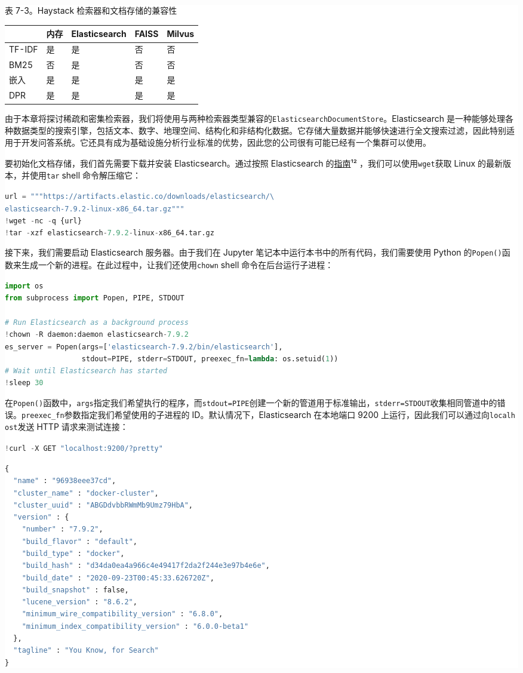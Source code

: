 表 7-3。Haystack 检索器和文档存储的兼容性

|  | 内存 | Elasticsearch | FAISS | Milvus |
| --- | --- | --- | --- | --- |
| TF-IDF | 是 | 是 | 否 | 否 |
| BM25 | 否 | 是 | 否 | 否 |
| 嵌入 | 是 | 是 | 是 | 是 |
| DPR | 是 | 是 | 是 | 是 |

由于本章将探讨稀疏和密集检索器，我们将使用与两种检索器类型兼容的`ElasticsearchDocumentStore`。Elasticsearch 是一种能够处理各种数据类型的搜索引擎，包括文本、数字、地理空间、结构化和非结构化数据。它存储大量数据并能够快速进行全文搜索过滤，因此特别适用于开发问答系统。它还具有成为基础设施分析行业标准的优势，因此您的公司很有可能已经有一个集群可以使用。

要初始化文档存储，我们首先需要下载并安装 Elasticsearch。通过按照 Elasticsearch 的[指南](https://oreil.ly/bgmKq)¹² ，我们可以使用`wget`获取 Linux 的最新版本，并使用`tar` shell 命令解压缩它：

```py
url = """https://artifacts.elastic.co/downloads/elasticsearch/\
elasticsearch-7.9.2-linux-x86_64.tar.gz"""
!wget -nc -q {url}
!tar -xzf elasticsearch-7.9.2-linux-x86_64.tar.gz
```

接下来，我们需要启动 Elasticsearch 服务器。由于我们在 Jupyter 笔记本中运行本书中的所有代码，我们需要使用 Python 的`Popen()`函数来生成一个新的进程。在此过程中，让我们还使用`chown` shell 命令在后台运行子进程：

```py
import os
from subprocess import Popen, PIPE, STDOUT

# Run Elasticsearch as a background process
!chown -R daemon:daemon elasticsearch-7.9.2
es_server = Popen(args=['elasticsearch-7.9.2/bin/elasticsearch'],
                  stdout=PIPE, stderr=STDOUT, preexec_fn=lambda: os.setuid(1))
# Wait until Elasticsearch has started
!sleep 30
```

在`Popen()`函数中，`args`指定我们希望执行的程序，而`stdout=PIPE`创建一个新的管道用于标准输出，`stderr=STDOUT`收集相同管道中的错误。`preexec_fn`参数指定我们希望使用的子进程的 ID。默认情况下，Elasticsearch 在本地端口 9200 上运行，因此我们可以通过向`localhost`发送 HTTP 请求来测试连接：

```py
!curl -X GET "localhost:9200/?pretty"
```

```py
{
  "name" : "96938eee37cd",
  "cluster_name" : "docker-cluster",
  "cluster_uuid" : "ABGDdvbbRWmMb9Umz79HbA",
  "version" : {
    "number" : "7.9.2",
    "build_flavor" : "default",
    "build_type" : "docker",
    "build_hash" : "d34da0ea4a966c4e49417f2da2f244e3e97b4e6e",
    "build_date" : "2020-09-23T00:45:33.626720Z",
    "build_snapshot" : false,
    "lucene_version" : "8.6.2",
    "minimum_wire_compatibility_version" : "6.8.0",
    "minimum_index_compatibility_version" : "6.0.0-beta1"
  },
  "tagline" : "You Know, for Search"
}
```
